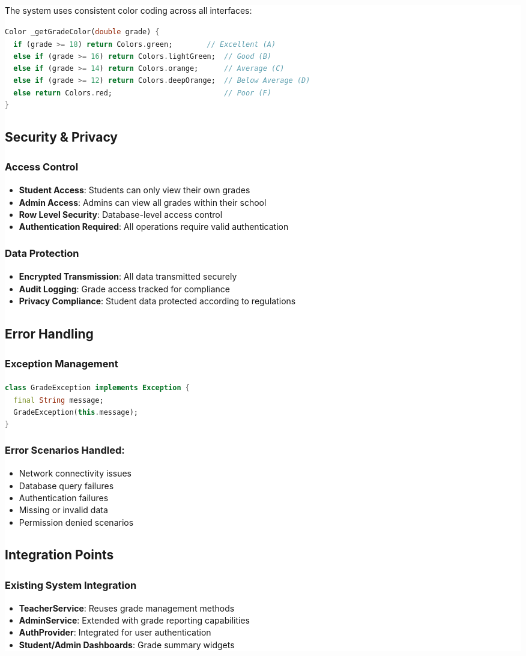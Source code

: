 The system uses consistent color coding across all interfaces:

```dart
Color _getGradeColor(double grade) {
  if (grade >= 18) return Colors.green;        // Excellent (A)
  else if (grade >= 16) return Colors.lightGreen;  // Good (B)
  else if (grade >= 14) return Colors.orange;      // Average (C)
  else if (grade >= 12) return Colors.deepOrange;  // Below Average (D)
  else return Colors.red;                          // Poor (F)
}
```

## Security & Privacy

### Access Control
- **Student Access**: Students can only view their own grades
- **Admin Access**: Admins can view all grades within their school
- **Row Level Security**: Database-level access control
- **Authentication Required**: All operations require valid authentication

### Data Protection
- **Encrypted Transmission**: All data transmitted securely
- **Audit Logging**: Grade access tracked for compliance
- **Privacy Compliance**: Student data protected according to regulations

## Error Handling

### Exception Management
```dart
class GradeException implements Exception {
  final String message;
  GradeException(this.message);
}
```

### Error Scenarios Handled:
- Network connectivity issues
- Database query failures
- Authentication failures
- Missing or invalid data
- Permission denied scenarios

## Integration Points

### Existing System Integration
- **TeacherService**: Reuses grade management methods
- **AdminService**: Extended with grade reporting capabilities
- **AuthProvider**: Integrated for user authentication
- **Student/Admin Dashboards**: Grade summary widgets
